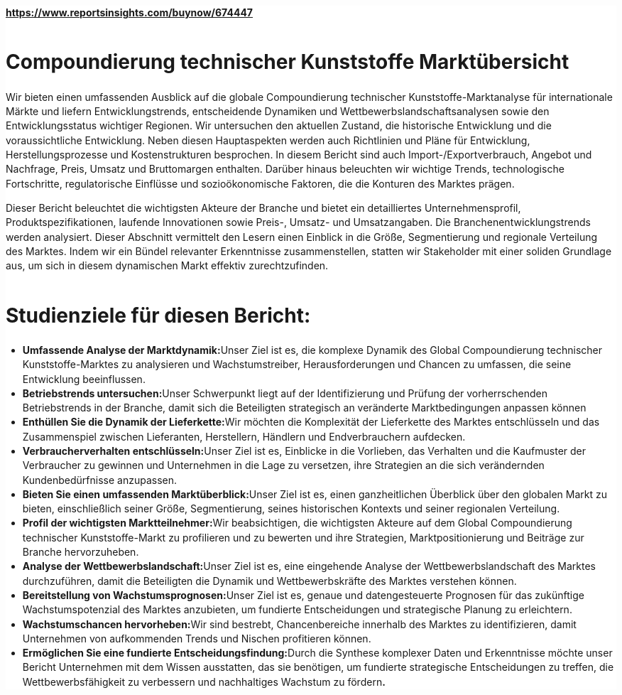 <a href=https://www.reportsinsights.com/buynow/674447><strong><u>https://www.reportsinsights.com/buynow/674447</u></strong></a>

# <strong>Compoundierung technischer Kunststoffe Marktübersicht</strong>

Wir bieten einen umfassenden Ausblick auf die globale Compoundierung technischer Kunststoffe-Marktanalyse für internationale Märkte und liefern Entwicklungstrends, entscheidende Dynamiken und Wettbewerbslandschaftsanalysen sowie den Entwicklungsstatus wichtiger Regionen. Wir untersuchen den aktuellen Zustand, die historische Entwicklung und die voraussichtliche Entwicklung. Neben diesen Hauptaspekten werden auch Richtlinien und Pläne für Entwicklung, Herstellungsprozesse und Kostenstrukturen besprochen. In diesem Bericht sind auch Import-/Exportverbrauch, Angebot und Nachfrage, Preis, Umsatz und Bruttomargen enthalten. Darüber hinaus beleuchten wir wichtige Trends, technologische Fortschritte, regulatorische Einflüsse und sozioökonomische Faktoren, die die Konturen des Marktes prägen.

Dieser Bericht beleuchtet die wichtigsten Akteure der Branche und bietet ein detailliertes Unternehmensprofil, Produktspezifikationen, laufende Innovationen sowie Preis-, Umsatz- und Umsatzangaben. Die Branchenentwicklungstrends werden analysiert. Dieser Abschnitt vermittelt den Lesern einen Einblick in die Größe, Segmentierung und regionale Verteilung des Marktes. Indem wir ein Bündel relevanter Erkenntnisse zusammenstellen, statten wir Stakeholder mit einer soliden Grundlage aus, um sich in diesem dynamischen Markt effektiv zurechtzufinden.

# <strong>Studienziele für diesen Bericht:</strong>
<ul>
  <li><strong>Umfassende Analyse der Marktdynamik:</strong>Unser Ziel ist es, die komplexe Dynamik des Global Compoundierung technischer Kunststoffe-Marktes zu analysieren und Wachstumstreiber, Herausforderungen und Chancen zu umfassen, die seine Entwicklung beeinflussen.</li>
  <li><strong>Betriebstrends untersuchen:</strong>Unser Schwerpunkt liegt auf der Identifizierung und Prüfung der vorherrschenden Betriebstrends in der Branche, damit sich die Beteiligten strategisch an veränderte Marktbedingungen anpassen können</li>
  <li><strong>Enthüllen Sie die Dynamik der Lieferkette:</strong>Wir möchten die Komplexität der Lieferkette des Marktes entschlüsseln und das Zusammenspiel zwischen Lieferanten, Herstellern, Händlern und Endverbrauchern aufdecken.</li>
  <li><strong>Verbraucherverhalten entschlüsseln:</strong>Unser Ziel ist es, Einblicke in die Vorlieben, das Verhalten und die Kaufmuster der Verbraucher zu gewinnen und Unternehmen in die Lage zu versetzen, ihre Strategien an die sich verändernden Kundenbedürfnisse anzupassen.</li>
  <li><strong>Bieten Sie einen umfassenden Marktüberblick:</strong>Unser Ziel ist es, einen ganzheitlichen Überblick über den globalen Markt zu bieten, einschließlich seiner Größe, Segmentierung, seines historischen Kontexts und seiner regionalen Verteilung.</li>
  <li><strong>Profil der wichtigsten Marktteilnehmer:</strong>Wir beabsichtigen, die wichtigsten Akteure auf dem Global Compoundierung technischer Kunststoffe-Markt zu profilieren und zu bewerten und ihre Strategien, Marktpositionierung und Beiträge zur Branche hervorzuheben.</li>
  <li><strong>Analyse der Wettbewerbslandschaft:</strong>Unser Ziel ist es, eine eingehende Analyse der Wettbewerbslandschaft des Marktes durchzuführen, damit die Beteiligten die Dynamik und Wettbewerbskräfte des Marktes verstehen können.</li>
  <li><strong>Bereitstellung von Wachstumsprognosen:</strong>Unser Ziel ist es, genaue und datengesteuerte Prognosen für das zukünftige Wachstumspotenzial des Marktes anzubieten, um fundierte Entscheidungen und strategische Planung zu erleichtern.</li>
  <li><strong>Wachstumschancen hervorheben:</strong>Wir sind bestrebt, Chancenbereiche innerhalb des Marktes zu identifizieren, damit Unternehmen von aufkommenden Trends und Nischen profitieren können.</li>
  <li><strong>Ermöglichen Sie eine fundierte Entscheidungsfindung:</strong>Durch die Synthese komplexer Daten und Erkenntnisse möchte unser Bericht Unternehmen mit dem Wissen ausstatten, das sie benötigen, um fundierte strategische Entscheidungen zu treffen, die Wettbewerbsfähigkeit zu verbessern und nachhaltiges Wachstum zu fördern<strong>.</strong></li>
</ul>

